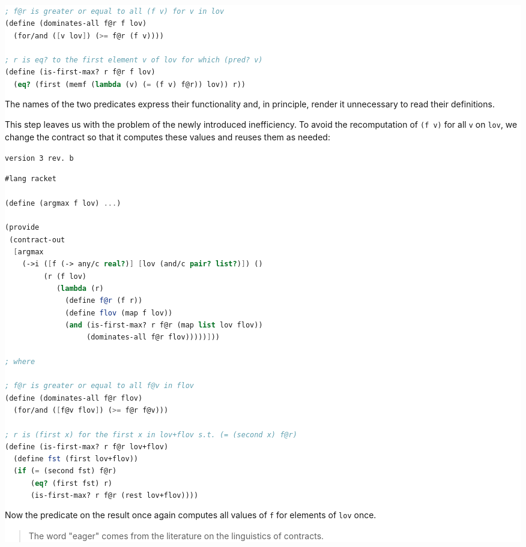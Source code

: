 ```scheme
; f@r is greater or equal to all (f v) for v in lov
(define (dominates-all f@r f lov)
  (for/and ([v lov]) (>= f@r (f v))))

; r is eq? to the first element v of lov for which (pred? v)
(define (is-first-max? r f@r f lov)
  (eq? (first (memf (lambda (v) (= (f v) f@r)) lov)) r))
```

The names of the two predicates express their functionality and, in
principle, render it unnecessary to read their definitions.

This step leaves us with the problem of the newly introduced
inefficiency.  To avoid the recomputation of `(f v)` for all `v` on
`lov`, we change the contract so that it computes these values and
reuses them as needed:

`version 3 rev. b`
```scheme
#lang racket

(define (argmax f lov) ...)

(provide
 (contract-out
  [argmax
    (->i ([f (-> any/c real?)] [lov (and/c pair? list?)]) ()
         (r (f lov)
            (lambda (r)
              (define f@r (f r))
              (define flov (map f lov))
              (and (is-first-max? r f@r (map list lov flov))
                   (dominates-all f@r flov)))))]))

; where

; f@r is greater or equal to all f@v in flov
(define (dominates-all f@r flov)
  (for/and ([f@v flov]) (>= f@r f@v)))

; r is (first x) for the first x in lov+flov s.t. (= (second x) f@r)
(define (is-first-max? r f@r lov+flov)
  (define fst (first lov+flov))
  (if (= (second fst) f@r)
      (eq? (first fst) r)
      (is-first-max? r f@r (rest lov+flov))))
```

Now the predicate on the result once again computes all values of `f`
for elements of `lov` once.

> The word "eager" comes from the literature on the linguistics of
> contracts.
